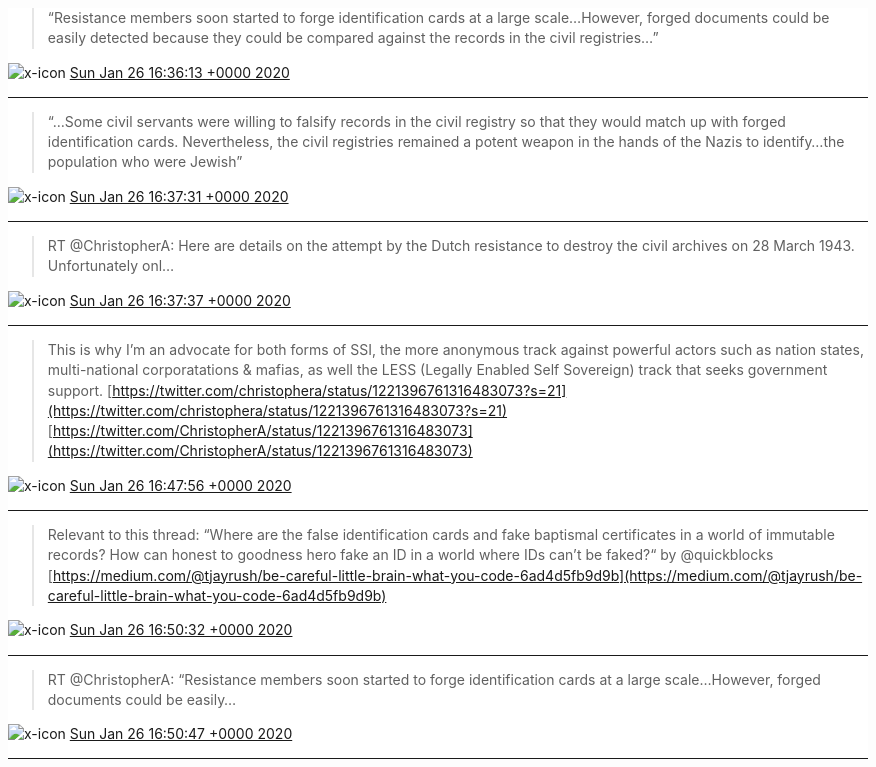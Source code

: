 

> “Resistance members soon started to forge identification cards at a large scale…However, forged documents could be easily detected because they could be compared against the records in the civil registries…”

<img src="{{ site.url }}{{ site.baseurl }}/assets/images/media/tweet.ico" alt="x-icon" width="30" /> [Sun Jan 26 16:36:13 +0000 2020](https://twitter.com/ChristopherA/status/1221471914893266944)

----



> “…Some civil servants were willing to falsify records in the civil registry so that they would match up with forged identification cards. Nevertheless, the civil registries remained a potent weapon in the hands of the Nazis to identify…the population who were Jewish”

<img src="{{ site.url }}{{ site.baseurl }}/assets/images/media/tweet.ico" alt="x-icon" width="30" /> [Sun Jan 26 16:37:31 +0000 2020](https://twitter.com/ChristopherA/status/1221472242967515137)

----

> RT @ChristopherA: Here are details on the attempt by the Dutch resistance to destroy the civil archives on 28 March 1943. Unfortunately onl…

<img src="{{ site.url }}{{ site.baseurl }}/assets/images/media/tweet.ico" alt="x-icon" width="30" /> [Sun Jan 26 16:37:37 +0000 2020](https://twitter.com/ChristopherA/status/1221472269530099712)

----



> This is why I’m an advocate for both forms of SSI, the more anonymous track against powerful actors such as nation states, multi-national corporatations &amp; mafias, as well the LESS (Legally Enabled Self Sovereign) track that seeks government support. [https://twitter.com/christophera/status/1221396761316483073?s=21](https://twitter.com/christophera/status/1221396761316483073?s=21) [https://twitter.com/ChristopherA/status/1221396761316483073](https://twitter.com/ChristopherA/status/1221396761316483073)

<img src="{{ site.url }}{{ site.baseurl }}/assets/images/media/tweet.ico" alt="x-icon" width="30" /> [Sun Jan 26 16:47:56 +0000 2020](https://twitter.com/ChristopherA/status/1221474863551897600)

----



> Relevant to this thread: “Where are the false identification cards and fake baptismal certificates in a world of immutable records? How can honest to goodness hero fake an ID in a world where IDs can’t be faked?“ by @quickblocks [https://medium.com/@tjayrush/be-careful-little-brain-what-you-code-6ad4d5fb9d9b](https://medium.com/@tjayrush/be-careful-little-brain-what-you-code-6ad4d5fb9d9b)

<img src="{{ site.url }}{{ site.baseurl }}/assets/images/media/tweet.ico" alt="x-icon" width="30" /> [Sun Jan 26 16:50:32 +0000 2020](https://twitter.com/ChristopherA/status/1221475518182068224)

----

> RT @ChristopherA: “Resistance members soon started to forge identification cards at a large scale…However, forged documents could be easily…

<img src="{{ site.url }}{{ site.baseurl }}/assets/images/media/tweet.ico" alt="x-icon" width="30" /> [Sun Jan 26 16:50:47 +0000 2020](https://twitter.com/ChristopherA/status/1221475584292737024)

----
